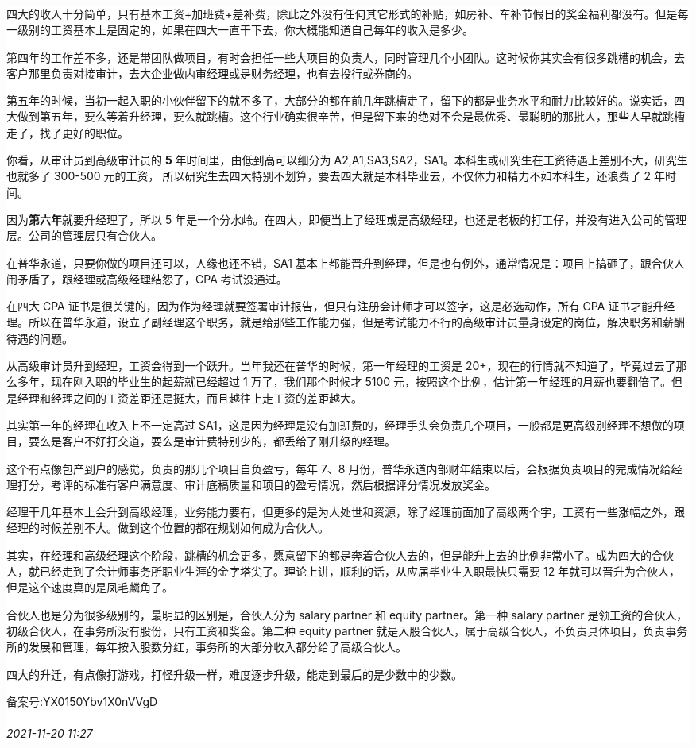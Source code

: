 
四大的收入十分简单，只有基本工资+加班费+差补费，除此之外没有任何其它形式的补贴，如房补、车补节假日的奖金福利都没有。但是每一级别的工资基本上是固定的，如果在四大一直干下去，你大概能知道自己每年的收入是多少。


第四年的工作差不多，还是带团队做项目，有时会担任一些大项目的负责人，同时管理几个小团队。这时候你其实会有很多跳槽的机会，去客户那里负责对接审计，去大企业做内审经理或是财务经理，也有去投行或券商的。


第五年的时候，当初一起入职的小伙伴留下的就不多了，大部分的都在前几年跳槽走了，留下的都是业务水平和耐力比较好的。说实话，四大做到第五年，要么等着升经理，要么就跳槽。这个行业确实很辛苦，但是留下来的绝对不会是最优秀、最聪明的那批人，那些人早就跳槽走了，找了更好的职位。


你看，从审计员到高级审计员的 **5** 年时间里，由低到高可以细分为 A2,A1,SA3,SA2，SA1。本科生或研究生在工资待遇上差别不大，研究生也就多了 300-500 元的工资， 所以研究生去四大特别不划算，要去四大就是本科毕业去，不仅体力和精力不如本科生，还浪费了 2 年时间。


因为**第六年**就要升经理了，所以 5 年是一个分水岭。在四大，即便当上了经理或是高级经理，也还是老板的打工仔，并没有进入公司的管理层。公司的管理层只有合伙人。


在普华永道，只要你做的项目还可以，人缘也还不错，SA1 基本上都能晋升到经理，但是也有例外，通常情况是：项目上搞砸了，跟合伙人闹矛盾了，跟经理或高级经理结怨了，CPA 考试没通过。


在四大 CPA 证书是很关键的，因为作为经理就要签署审计报告，但只有注册会计师才可以签字，这是必选动作，所有 CPA 证书才能升经理。所以在普华永道，设立了副经理这个职务，就是给那些工作能力强，但是考试能力不行的高级审计员量身设定的岗位，解决职务和薪酬待遇的问题。


从高级审计员升到经理，工资会得到一个跃升。当年我还在普华的时候，第一年经理的工资是 20+，现在的行情就不知道了，毕竟过去了那么多年，现在刚入职的毕业生的起薪就已经超过 1 万了，我们那个时候才 5100 元，按照这个比例，估计第一年经理的月薪也要翻倍了。但是经理和经理之间的工资差距还是挺大，而且越往上走工资的差距越大。


其实第一年的经理在收入上不一定高过 SA1，这是因为经理是没有加班费的，经理手头会负责几个项目，一般都是更高级别经理不想做的项目，要么是客户不好打交道，要么是审计费特别少的，都丢给了刚升级的经理。


这个有点像包产到户的感觉，负责的那几个项目自负盈亏，每年 7、8 月份，普华永道内部财年结束以后，会根据负责项目的完成情况给经理打分，考评的标准有客户满意度、审计底稿质量和项目的盈亏情况，然后根据评分情况发放奖金。


经理干几年基本上会升到高级经理，业务能力要有，但更多的是为人处世和资源，除了经理前面加了高级两个字，工资有一些涨幅之外，跟经理的时候差别不大。做到这个位置的都在规划如何成为合伙人。


其实，在经理和高级经理这个阶段，跳槽的机会更多，愿意留下的都是奔着合伙人去的，但是能升上去的比例非常小了。成为四大的合伙人，就已经走到了会计师事务所职业生涯的金字塔尖了。理论上讲，顺利的话，从应届毕业生入职最快只需要 12 年就可以晋升为合伙人，但是这个速度真的是凤毛麟角了。


合伙人也是分为很多级别的，最明显的区别是，合伙人分为 salary partner 和 equity partner。第一种 salary partner 是领工资的合伙人，初级合伙人，在事务所没有股份，只有工资和奖金。第二种 equity partner 就是入股合伙人，属于高级合伙人，不负责具体项目，负责事务所的发展和管理，每年按入股数分红，事务所的大部分收入都分给了高级合伙人。


四大的升迁，有点像打游戏，打怪升级一样，难度逐步升级，能走到最后的是少数中的少数。


备案号:YX0150Ybv1X0nVVgD


###### 2021-11-20 11:27
